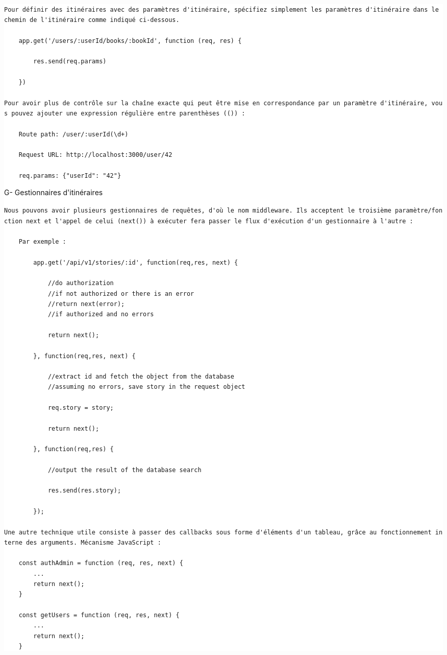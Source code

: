     Pour définir des itinéraires avec des paramètres d'itinéraire, spécifiez simplement les paramètres d'itinéraire dans le chemin de l'itinéraire comme indiqué ci-dessous.

        app.get('/users/:userId/books/:bookId', function (req, res) {
            
            res.send(req.params)
        
        })
    
    Pour avoir plus de contrôle sur la chaîne exacte qui peut être mise en correspondance par un paramètre d'itinéraire, vous pouvez ajouter une expression régulière entre parenthèses (()) :

        Route path: /user/:userId(\d+)
        
        Request URL: http://localhost:3000/user/42
        
        req.params: {"userId": "42"}

G-  Gestionnaires d'itinéraires

    Nous pouvons avoir plusieurs gestionnaires de requêtes, d'où le nom middleware. Ils acceptent le troisième paramètre/fonction next et l'appel de celui (next()) à exécuter fera passer le flux d'exécution d'un gestionnaire à l'autre :

        Par exemple :

            app.get('/api/v1/stories/:id', function(req,res, next) { 
                
                //do authorization
                //if not authorized or there is an error 
                //return next(error);
                //if authorized and no errors 

                return next(); 

            }, function(req,res, next) {
            
                //extract id and fetch the object from the database
                //assuming no errors, save story in the request object 
                
                req.story = story;

                return next(); 
            
            }, function(req,res) {

                //output the result of the database search 
                
                res.send(res.story);
            
            });

    Une autre technique utile consiste à passer des callbacks sous forme d'éléments d'un tableau, grâce au fonctionnement interne des arguments. Mécanisme JavaScript :

        const authAdmin = function (req, res, next) { 
            ... 
            return next(); 
        } 

        const getUsers = function (req, res, next) {
            ...
            return next();
        }

